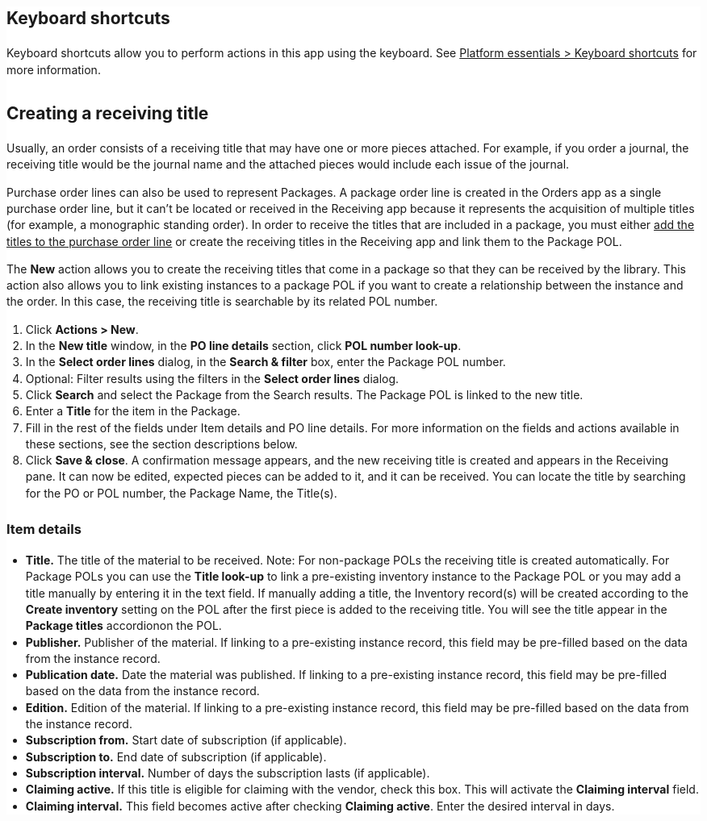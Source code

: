 

## Keyboard shortcuts
Keyboard shortcuts allow you to perform actions in this app using the keyboard.  See [Platform essentials > Keyboard shortcuts](../../platform-essentials/keyboard-shortcuts/keyboardshortcuts/) for more information.



## Creating a receiving title

Usually, an order consists of a receiving title that may have one or more pieces attached. For example, if you order a journal, the receiving title would be the journal name and the attached pieces would include each issue of the journal.

Purchase order lines can also be used to represent Packages. A package order line is created in the Orders app as a single purchase order line, but it can’t be located or received in the Receiving app because it represents the acquisition of multiple titles (for example, a monographic standing order). In order to receive the titles that are included in a package, you must either [add the titles to the purchase order line](../orders/#adding-package-titles-to-an-order-line) or create the receiving titles in the Receiving app and link them to the Package POL.

The **New** action allows you to create the receiving titles that come in a package so that they can be received by the library. This action also allows you to link existing instances to a package POL if you want to create a relationship between the instance and the order. In this case, the receiving title is searchable by its related POL number.



1. Click **Actions > New**.
2. In the **New title** window, in the **PO line details** section, click **POL number look-up**. 
3. In the **Select order lines** dialog, in the **Search & filter** box, enter the Package POL number.
4. Optional: Filter results using the filters in the **Select order lines** dialog.
5. Click **Search** and select the Package from the Search results. The Package POL is linked to the new title. 
6. Enter a **Title** for the item in the Package. 
7. Fill in the rest of the fields under Item details and PO line details. For more information on the fields and actions available in these sections, see the section descriptions below.
8. Click **Save & close**. A confirmation message appears, and the new receiving title is created and appears in the Receiving pane. It can now be edited, expected pieces can be added to it, and it can be received. You can locate the title by searching for the PO or POL number, the Package Name, the Title(s). 


### Item details



*   **Title.** The title of the material to be received. Note: For non-package POLs the receiving title is created automatically. For Package POLs you can use the **Title look-up** to link a pre-existing inventory instance to the Package POL or you may add a title manually by entering it in the text field. If manually adding a title, the Inventory record(s) will be created according to the **Create inventory** setting on the POL after the first piece is added to the receiving title. You will see the title appear in the **Package titles** accordionon the POL.
*   **Publisher.** Publisher of the material. If linking to a pre-existing instance record, this field may be pre-filled based on the data from the instance record.
*   **Publication date.** Date the material was published. If linking to a pre-existing instance record, this field may be pre-filled based on the data from the instance record.
*   **Edition.** Edition of the material. If linking to a pre-existing instance record, this field may be pre-filled based on the data from the instance record.
*   **Subscription from.** Start date of subscription (if applicable).
*   **Subscription to.** End date of subscription (if applicable).
*   **Subscription interval.** Number of days the subscription lasts (if applicable).
*   **Claiming active.** If this title is eligible for claiming with the vendor, check this box. This will activate the **Claiming interval** field.
*   **Claiming interval.** This field becomes active after checking **Claiming active**. Enter the desired interval in days.